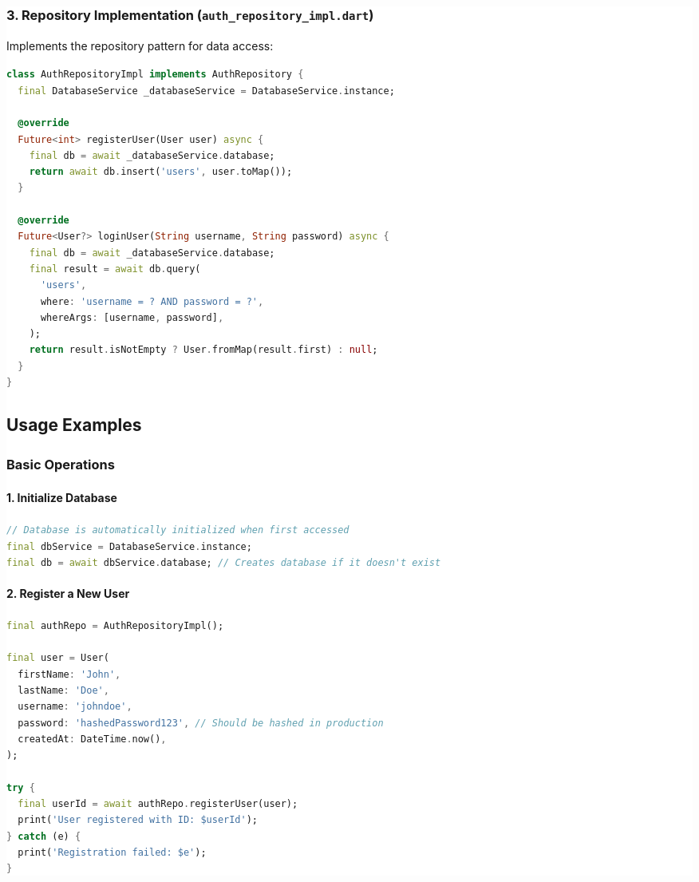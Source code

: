 ### 3. Repository Implementation (`auth_repository_impl.dart`)

Implements the repository pattern for data access:

```dart
class AuthRepositoryImpl implements AuthRepository {
  final DatabaseService _databaseService = DatabaseService.instance;

  @override
  Future<int> registerUser(User user) async {
    final db = await _databaseService.database;
    return await db.insert('users', user.toMap());
  }

  @override
  Future<User?> loginUser(String username, String password) async {
    final db = await _databaseService.database;
    final result = await db.query(
      'users',
      where: 'username = ? AND password = ?',
      whereArgs: [username, password],
    );
    return result.isNotEmpty ? User.fromMap(result.first) : null;
  }
}
```

## Usage Examples

### Basic Operations

#### 1. Initialize Database

```dart
// Database is automatically initialized when first accessed
final dbService = DatabaseService.instance;
final db = await dbService.database; // Creates database if it doesn't exist
```

#### 2. Register a New User

```dart
final authRepo = AuthRepositoryImpl();

final user = User(
  firstName: 'John',
  lastName: 'Doe',
  username: 'johndoe',
  password: 'hashedPassword123', // Should be hashed in production
  createdAt: DateTime.now(),
);

try {
  final userId = await authRepo.registerUser(user);
  print('User registered with ID: $userId');
} catch (e) {
  print('Registration failed: $e');
}
```
